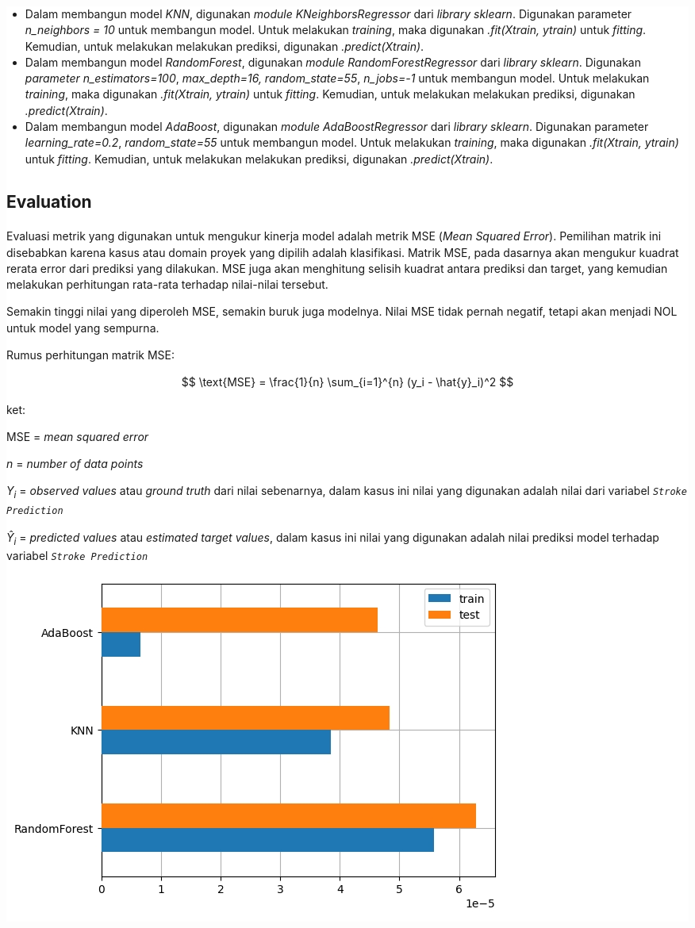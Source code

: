 - Dalam membangun model _KNN_, digunakan _module KNeighborsRegressor_ dari _library sklearn_. Digunakan parameter _n_neighbors = 10_ untuk membangun model. Untuk melakukan _training_, maka digunakan _.fit(Xtrain, ytrain)_ untuk _fitting_. Kemudian, untuk melakukan melakukan prediksi, digunakan _.predict(Xtrain)_.
- Dalam membangun model _RandomForest_, digunakan _module RandomForestRegressor_ dari _library sklearn_. Digunakan _parameter n_estimators=100_, _max_depth=16, random_state=55_, _n_jobs=-1_ untuk membangun model. Untuk melakukan _training_, maka digunakan _.fit(Xtrain, ytrain)_ untuk _fitting_. Kemudian, untuk melakukan melakukan prediksi, digunakan _.predict(Xtrain)_.
- Dalam membangun model _AdaBoost_, digunakan _module AdaBoostRegressor_ dari _library sklearn_. Digunakan parameter _learning_rate=0.2_, _random_state=55_ untuk membangun model. Untuk melakukan _training_, maka digunakan _.fit(Xtrain, ytrain)_ untuk _fitting_. Kemudian, untuk melakukan melakukan prediksi, digunakan _.predict(Xtrain)_.

## Evaluation
Evaluasi metrik yang digunakan untuk mengukur kinerja model adalah metrik MSE (_Mean Squared Error_). Pemilihan matrik ini disebabkan karena kasus atau domain proyek yang dipilih adalah klasifikasi. Matrik MSE, pada dasarnya akan mengukur kuadrat rerata error dari prediksi yang dilakukan. MSE juga akan menghitung selisih kuadrat antara prediksi dan target, yang kemudian melakukan perhitungan rata-rata terhadap nilai-nilai tersebut.

Semakin tinggi nilai yang diperoleh MSE, semakin buruk juga modelnya. Nilai MSE tidak pernah negatif, tetapi akan menjadi NOL untuk model yang sempurna.

Rumus perhitungan matrik MSE: 

$$
\text{MSE} = \frac{1}{n} \sum_{i=1}^{n} (y_i - \hat{y}_i)^2
$$

ket:

$\mathrm{MSE}$	=	_mean squared error_

${n}$	=	_number of data points_

$Y_{i}$	=	_observed values_ atau _ground truth_ dari nilai sebenarnya, dalam kasus ini nilai yang digunakan adalah nilai dari variabel _`Stroke Prediction`_

$\hat{Y}_{i}$	=	_predicted values_ atau _estimated target values_, dalam kasus ini nilai yang digunakan adalah nilai prediksi model terhadap variabel _`Stroke Prediction`_


![evaluasi_model](https://github.com/muhammadsahrul59/stroke-analysis/blob/main/images/evaluasi_model.jpg?raw=true)
